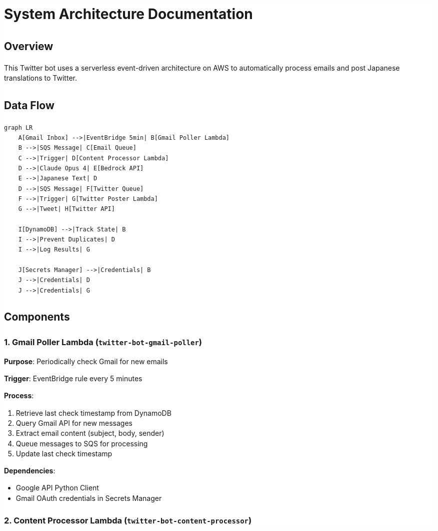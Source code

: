 # System Architecture Documentation

## Overview

This Twitter bot uses a serverless event-driven architecture on AWS to automatically process emails and post Japanese translations to Twitter.

## Data Flow

```mermaid
graph LR
    A[Gmail Inbox] -->|EventBridge 5min| B[Gmail Poller Lambda]
    B -->|SQS Message| C[Email Queue]
    C -->|Trigger| D[Content Processor Lambda]
    D -->|Claude Opus 4| E[Bedrock API]
    E -->|Japanese Text| D
    D -->|SQS Message| F[Twitter Queue]
    F -->|Trigger| G[Twitter Poster Lambda]
    G -->|Tweet| H[Twitter API]
    
    I[DynamoDB] -->|Track State| B
    I -->|Prevent Duplicates| D
    I -->|Log Results| G
    
    J[Secrets Manager] -->|Credentials| B
    J -->|Credentials| D
    J -->|Credentials| G
```

## Components

### 1. Gmail Poller Lambda (`twitter-bot-gmail-poller`)

**Purpose**: Periodically check Gmail for new emails

**Trigger**: EventBridge rule every 5 minutes

**Process**:
1. Retrieve last check timestamp from DynamoDB
2. Query Gmail API for new messages
3. Extract email content (subject, body, sender)
4. Queue messages to SQS for processing
5. Update last check timestamp

**Dependencies**:
- Google API Python Client
- Gmail OAuth credentials in Secrets Manager

### 2. Content Processor Lambda (`twitter-bot-content-processor`)
